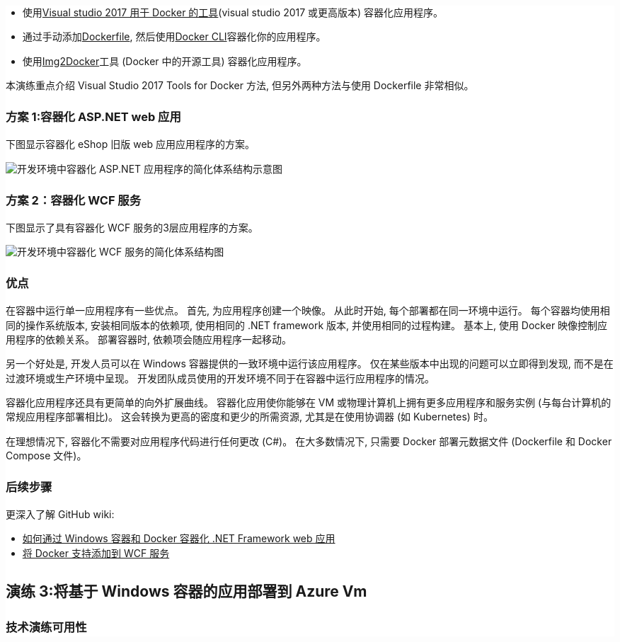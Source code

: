 - 使用[Visual studio 2017 用于 Docker 的工具](/aspnet/core/host-and-deploy/docker/visual-studio-tools-for-docker)(visual studio 2017 或更高版本) 容器化应用程序。

- 通过手动添加[Dockerfile](https://docs.docker.com/engine/reference/builder/), 然后使用[Docker CLI](https://docs.docker.com/engine/reference/commandline/cli/)容器化你的应用程序。

- 使用[Img2Docker](https://github.com/docker/communitytools-image2docker-win)工具 (Docker 中的开源工具) 容器化应用程序。

本演练重点介绍 Visual Studio 2017 Tools for Docker 方法, 但另外两种方法与使用 Dockerfile 非常相似。

### <a name="scenario-1-containerized-aspnet-web-apps"></a>方案 1:容器化 ASP.NET web 应用

下图显示容器化 eShop 旧版 web 应用应用程序的方案。

![开发环境中容器化 ASP.NET 应用程序的简化体系结构示意图](./media/image5-3.png)

### <a name="scenario-2-containerized-wcf-service"></a>方案 2：容器化 WCF 服务

下图显示了具有容器化 WCF 服务的3层应用程序的方案。

![开发环境中容器化 WCF 服务的简化体系结构图](./media/image5-3.5.png)

### <a name="benefits"></a>优点

在容器中运行单一应用程序有一些优点。 首先, 为应用程序创建一个映像。 从此时开始, 每个部署都在同一环境中运行。 每个容器均使用相同的操作系统版本, 安装相同版本的依赖项, 使用相同的 .NET framework 版本, 并使用相同的过程构建。 基本上, 使用 Docker 映像控制应用程序的依赖关系。 部署容器时, 依赖项会随应用程序一起移动。

另一个好处是, 开发人员可以在 Windows 容器提供的一致环境中运行该应用程序。 仅在某些版本中出现的问题可以立即得到发现, 而不是在过渡环境或生产环境中呈现。 开发团队成员使用的开发环境不同于在容器中运行应用程序的情况。

容器化应用程序还具有更简单的向外扩展曲线。 容器化应用使你能够在 VM 或物理计算机上拥有更多应用程序和服务实例 (与每台计算机的常规应用程序部署相比)。 这会转换为更高的密度和更少的所需资源, 尤其是在使用协调器 (如 Kubernetes) 时。

在理想情况下, 容器化不需要对应用程序代码进行任何更改 (C\#)。 在大多数情况下, 只需要 Docker 部署元数据文件 (Dockerfile 和 Docker Compose 文件)。

### <a name="next-steps"></a>后续步骤

更深入了解 GitHub wiki:

- [如何通过 Windows 容器和 Docker 容器化 .NET Framework web 应用](https://github.com/dotnet-architecture/eShopModernizing/wiki/02.-How-to-containerize-the-.NET-Framework-web-apps-with-Windows-Containers-and-Docker)
- [将 Docker 支持添加到 WCF 服务](https://github.com/dotnet-architecture/eShopModernizing/wiki/22.-Adding-Docker-Support)

## <a name="walkthrough-3-deploy-your-windows-containers-based-app-to-azure-vms"></a>演练 3:将基于 Windows 容器的应用部署到 Azure Vm

### <a name="technical-walkthrough-availability"></a>技术演练可用性
